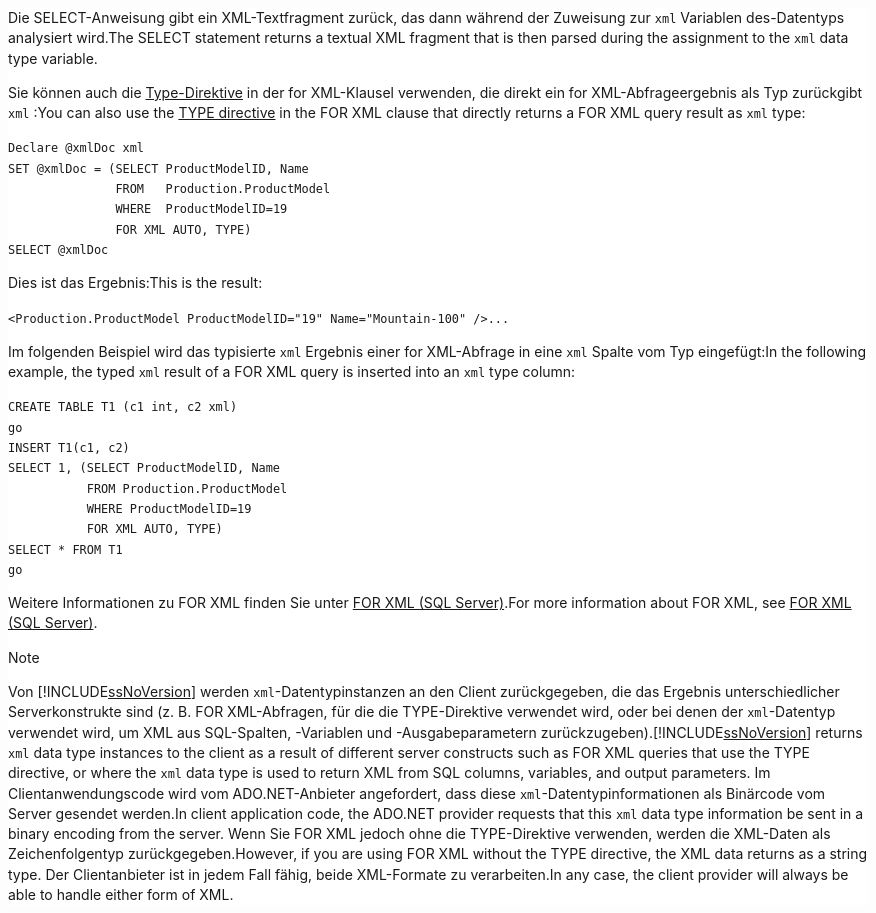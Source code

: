  <span data-ttu-id="5b202-157">Die SELECT-Anweisung gibt ein XML-Textfragment zurück, das dann während der Zuweisung zur `xml` Variablen des-Datentyps analysiert wird.</span><span class="sxs-lookup"><span data-stu-id="5b202-157">The SELECT statement returns a textual XML fragment that is then parsed during the assignment to the `xml` data type variable.</span></span>  
  
 <span data-ttu-id="5b202-158">Sie können auch die [Type-Direktive](type-directive-in-for-xml-queries.md) in der for XML-Klausel verwenden, die direkt ein for XML-Abfrageergebnis als Typ zurückgibt `xml` :</span><span class="sxs-lookup"><span data-stu-id="5b202-158">You can also use the [TYPE directive](type-directive-in-for-xml-queries.md) in the FOR XML clause that directly returns a FOR XML query result as `xml` type:</span></span>  
  
```  
Declare @xmlDoc xml  
SET @xmlDoc = (SELECT ProductModelID, Name  
               FROM   Production.ProductModel  
               WHERE  ProductModelID=19  
               FOR XML AUTO, TYPE)  
SELECT @xmlDoc  
```  
  
 <span data-ttu-id="5b202-159">Dies ist das Ergebnis:</span><span class="sxs-lookup"><span data-stu-id="5b202-159">This is the result:</span></span>  
  
```  
<Production.ProductModel ProductModelID="19" Name="Mountain-100" />...  
```  
  
 <span data-ttu-id="5b202-160">Im folgenden Beispiel wird das typisierte `xml` Ergebnis einer for XML-Abfrage in eine `xml` Spalte vom Typ eingefügt:</span><span class="sxs-lookup"><span data-stu-id="5b202-160">In the following example, the typed `xml` result of a FOR XML query is inserted into an `xml` type column:</span></span>  
  
```  
CREATE TABLE T1 (c1 int, c2 xml)  
go  
INSERT T1(c1, c2)  
SELECT 1, (SELECT ProductModelID, Name  
           FROM Production.ProductModel  
           WHERE ProductModelID=19  
           FOR XML AUTO, TYPE)  
SELECT * FROM T1  
go  
```  
  
 <span data-ttu-id="5b202-161">Weitere Informationen zu FOR XML finden Sie unter [FOR XML &#40;SQL Server&#41;](for-xml-sql-server.md).</span><span class="sxs-lookup"><span data-stu-id="5b202-161">For more information about FOR XML, see [FOR XML &#40;SQL Server&#41;](for-xml-sql-server.md).</span></span>  
  
> [!NOTE]  
>  <span data-ttu-id="5b202-162">Von [!INCLUDE[ssNoVersion](../../includes/ssnoversion-md.md)] werden `xml`-Datentypinstanzen an den Client zurückgegeben, die das Ergebnis unterschiedlicher Serverkonstrukte sind (z. B. FOR XML-Abfragen, für die die TYPE-Direktive verwendet wird, oder bei denen der `xml`-Datentyp verwendet wird, um XML aus SQL-Spalten, -Variablen und -Ausgabeparametern zurückzugeben).</span><span class="sxs-lookup"><span data-stu-id="5b202-162">[!INCLUDE[ssNoVersion](../../includes/ssnoversion-md.md)] returns `xml` data type instances to the client as a result of different server constructs such as FOR XML queries that use the TYPE directive, or where the `xml` data type is used to return XML from SQL columns, variables, and output parameters.</span></span> <span data-ttu-id="5b202-163">Im Clientanwendungscode wird vom ADO.NET-Anbieter angefordert, dass diese `xml`-Datentypinformationen als Binärcode vom Server gesendet werden.</span><span class="sxs-lookup"><span data-stu-id="5b202-163">In client application code, the ADO.NET provider requests that this `xml` data type information be sent in a binary encoding from the server.</span></span> <span data-ttu-id="5b202-164">Wenn Sie FOR XML jedoch ohne die TYPE-Direktive verwenden, werden die XML-Daten als Zeichenfolgentyp zurückgegeben.</span><span class="sxs-lookup"><span data-stu-id="5b202-164">However, if you are using FOR XML without the TYPE directive, the XML data returns as a string type.</span></span> <span data-ttu-id="5b202-165">Der Clientanbieter ist in jedem Fall fähig, beide XML-Formate zu verarbeiten.</span><span class="sxs-lookup"><span data-stu-id="5b202-165">In any case, the client provider will always be able to handle either form of XML.</span></span>  
  